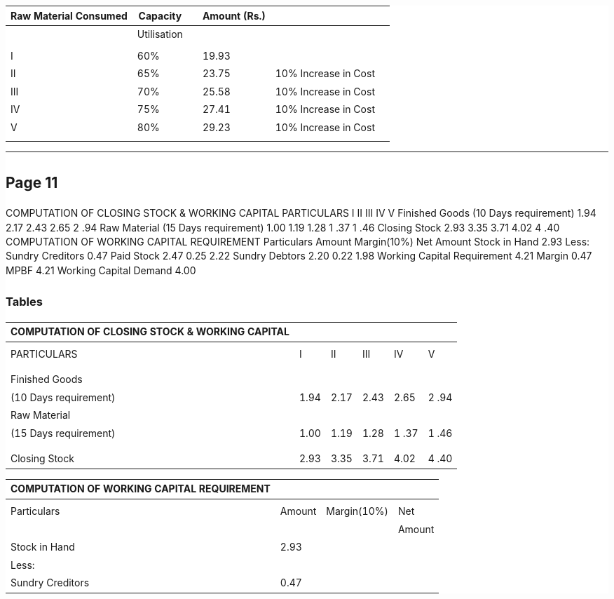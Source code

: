 | Raw Material Consumed | Capacity |  | Amount (Rs.) |  |  |
|---|---|---|---|---|---|
|  | Utilisation |  |  |  |  |
|  |  |  |  |  |  |
| I | 60% |  | 19.93 |  |  |
| II | 65% |  | 23.75 | 10% Increase in Cost |  |
| III | 70% |  | 25.58 | 10% Increase in Cost |  |
| IV | 75% |  | 27.41 | 10% Increase in Cost |  |
| V | 80% |  | 29.23 | 10% Increase in Cost |  |
|  |  |  |  |  |  |

---

## Page 11

COMPUTATION OF CLOSING STOCK & WORKING CAPITAL PARTICULARS I II III IV V Finished Goods (10 Days requirement) 1.94 2.17 2.43 2.65 2 .94 Raw Material (15 Days requirement) 1.00 1.19 1.28 1 .37 1 .46 Closing Stock 2.93 3.35 3.71 4.02 4 .40 COMPUTATION OF WORKING CAPITAL REQUIREMENT Particulars Amount Margin(10%) Net Amount Stock in Hand 2.93 Less: Sundry Creditors 0.47 Paid Stock 2.47 0.25 2.22 Sundry Debtors 2.20 0.22 1.98 Working Capital Requirement 4.21 Margin 0.47 MPBF 4.21 Working Capital Demand 4.00

### Tables

| COMPUTATION OF CLOSING STOCK & WORKING CAPITAL |  |  |  |  |  |
|---|---|---|---|---|---|
|  |  |  |  |  |  |
| PARTICULARS | I | II | III | IV | V |
|  |  |  |  |  |  |
|  |  |  |  |  |  |
| Finished Goods |  |  |  |  |  |
| (10 Days requirement) | 1.94 | 2.17 | 2.43 | 2.65 | 2 .94 |
| Raw Material |  |  |  |  |  |
| (15 Days requirement) | 1.00 | 1.19 | 1.28 | 1 .37 | 1 .46 |
|  |  |  |  |  |  |
|  |  |  |  |  |  |
| Closing Stock | 2.93 | 3.35 | 3.71 | 4.02 | 4 .40 |

| COMPUTATION OF WORKING CAPITAL REQUIREMENT |  |  |  |
|---|---|---|---|
|  |  |  |  |
| Particulars | Amount | Margin(10%) | Net |
|  |  |  | Amount |
| Stock in Hand | 2.93 |  |  |
| Less: |  |  |  |
| Sundry Creditors | 0.47 |  |  |